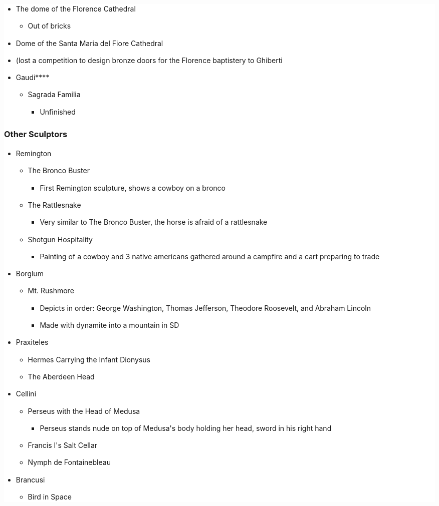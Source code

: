   - The dome of the Florence Cathedral

    - Out of bricks

  - Dome of the Santa Maria del Fiore Cathedral

  - (lost a competition to design bronze doors for the Florence
        baptistery to Ghiberti

- Gaudi****

  - Sagrada Familia

    - Unfinished

### Other Sculptors

- Remington

  - The Bronco Buster

    - First Remington sculpture, shows a cowboy on a bronco

  - The Rattlesnake

    - Very similar to The Bronco Buster, the horse is afraid of a
            rattlesnake

  - Shotgun Hospitality

    - Painting of a cowboy and 3 native americans gathered around
            a campfire and a cart preparing to trade

- Borglum

  - Mt. Rushmore

    - Depicts in order: George Washington, Thomas Jefferson,
            Theodore Roosevelt, and Abraham Lincoln

    - Made with dynamite into a mountain in SD

- Praxiteles

  - Hermes Carrying the Infant Dionysus

  - The Aberdeen Head

- Cellini

  - Perseus with the Head of Medusa

    - Perseus stands nude on top of Medusa's body holding her
            head, sword in his right hand

  - Francis I's Salt Cellar

  - Nymph de Fontainebleau

- Brancusi

  - Bird in Space
